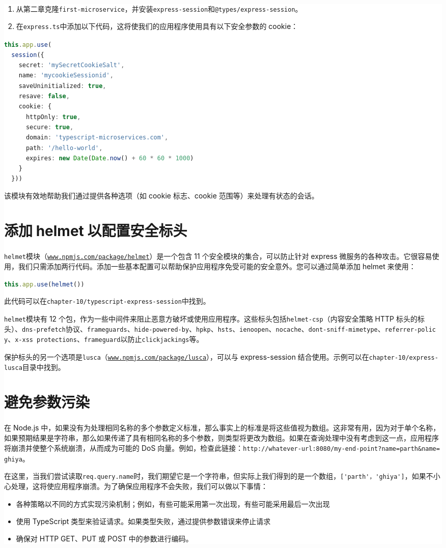 1.  从第二章克隆`first-microservice`，并安装`express-session`和`@types/express-session`。

1.  在`express.ts`中添加以下代码，这将使我们的应用程序使用具有以下安全参数的 cookie：

```ts
this.app.use(
  session({
    secret: 'mySecretCookieSalt',
    name: 'mycookieSessionid',
    saveUninitialized: true,
    resave: false,
    cookie: {
      httpOnly: true,
      secure: true,
      domain: 'typescript-microservices.com',
      path: '/hello-world',
      expires: new Date(Date.now() + 60 * 60 * 1000)
    }
  }))
```

该模块有效地帮助我们通过提供各种选项（如 cookie 标志、cookie 范围等）来处理有状态的会话。

# 添加 helmet 以配置安全标头

`helmet`模块（[`www.npmjs.com/package/helmet`](https://www.npmjs.com/package/helmet)）是一个包含 11 个安全模块的集合，可以防止针对 express 微服务的各种攻击。它很容易使用，我们只需添加两行代码。添加一些基本配置可以帮助保护应用程序免受可能的安全意外。您可以通过简单添加 helmet 来使用：

```ts
this.app.use(helmet())
```

此代码可以在`chapter-10/typescript-express-session`中找到。

`helmet`模块有 12 个包，作为一些中间件来阻止恶意方破坏或使用应用程序。这些标头包括`helmet-csp`（内容安全策略 HTTP 标头的标头）、`dns-prefetch`协议、`frameguards`、`hide-powered-by`、`hpkp`、`hsts`、`ienoopen`、`nocache`、`dont-sniff-mimetype`、`referrer-policy`、`x-xss protections`、`frameguard`以防止`clickjackings`等。

保护标头的另一个选项是`lusca`（[`www.npmjs.com/package/lusca`](https://www.npmjs.com/package/lusca)），可以与 express-session 结合使用。示例可以在`chapter-10/express-lusca`目录中找到。

# 避免参数污染

在 Node.js 中，如果没有为处理相同名称的多个参数定义标准，那么事实上的标准是将这些值视为数组。这非常有用，因为对于单个名称，如果预期结果是字符串，那么如果传递了具有相同名称的多个参数，则类型将更改为数组。如果在查询处理中没有考虑到这一点，应用程序将崩溃并使整个系统崩溃，从而成为可能的 DoS 向量。例如，检查此链接：`http://whatever-url:8080/my-end-point?name=parth&name=ghiya`。[](http://whatever-url:8080/my-end-point?name=parth&name=ghiya)

在这里，当我们尝试读取`req.query.name`时，我们期望它是一个字符串，但实际上我们得到的是一个数组，`['parth'，'ghiya']`，如果不小心处理，这将使应用程序崩溃。为了确保应用程序不会失败，我们可以做以下事情：

+   各种策略以不同的方式实现污染机制；例如，有些可能采用第一次出现，有些可能采用最后一次出现

+   使用 TypeScript 类型来验证请求。如果类型失败，通过提供参数错误来停止请求

+   确保对 HTTP GET、PUT 或 POST 中的参数进行编码。
